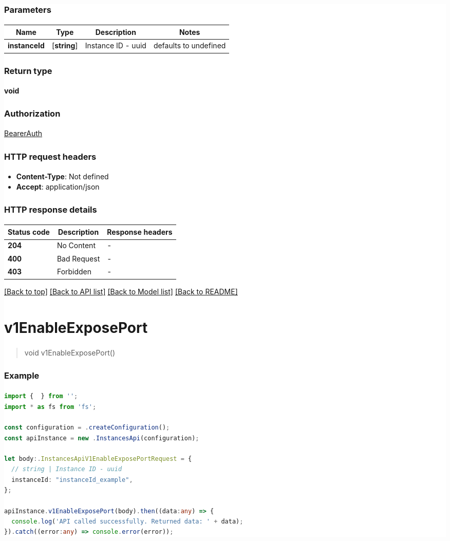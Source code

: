 
### Parameters

Name | Type | Description  | Notes
------------- | ------------- | ------------- | -------------
 **instanceId** | [**string**] | Instance ID - uuid | defaults to undefined


### Return type

**void**

### Authorization

[BearerAuth](README.md#BearerAuth)

### HTTP request headers

 - **Content-Type**: Not defined
 - **Accept**: application/json


### HTTP response details
| Status code | Description | Response headers |
|-------------|-------------|------------------|
**204** | No Content |  -  |
**400** | Bad Request |  -  |
**403** | Forbidden |  -  |

[[Back to top]](#) [[Back to API list]](README.md#documentation-for-api-endpoints) [[Back to Model list]](README.md#documentation-for-models) [[Back to README]](README.md)

# **v1EnableExposePort**
> void v1EnableExposePort()


### Example


```typescript
import {  } from '';
import * as fs from 'fs';

const configuration = .createConfiguration();
const apiInstance = new .InstancesApi(configuration);

let body:.InstancesApiV1EnableExposePortRequest = {
  // string | Instance ID - uuid
  instanceId: "instanceId_example",
};

apiInstance.v1EnableExposePort(body).then((data:any) => {
  console.log('API called successfully. Returned data: ' + data);
}).catch((error:any) => console.error(error));
```
